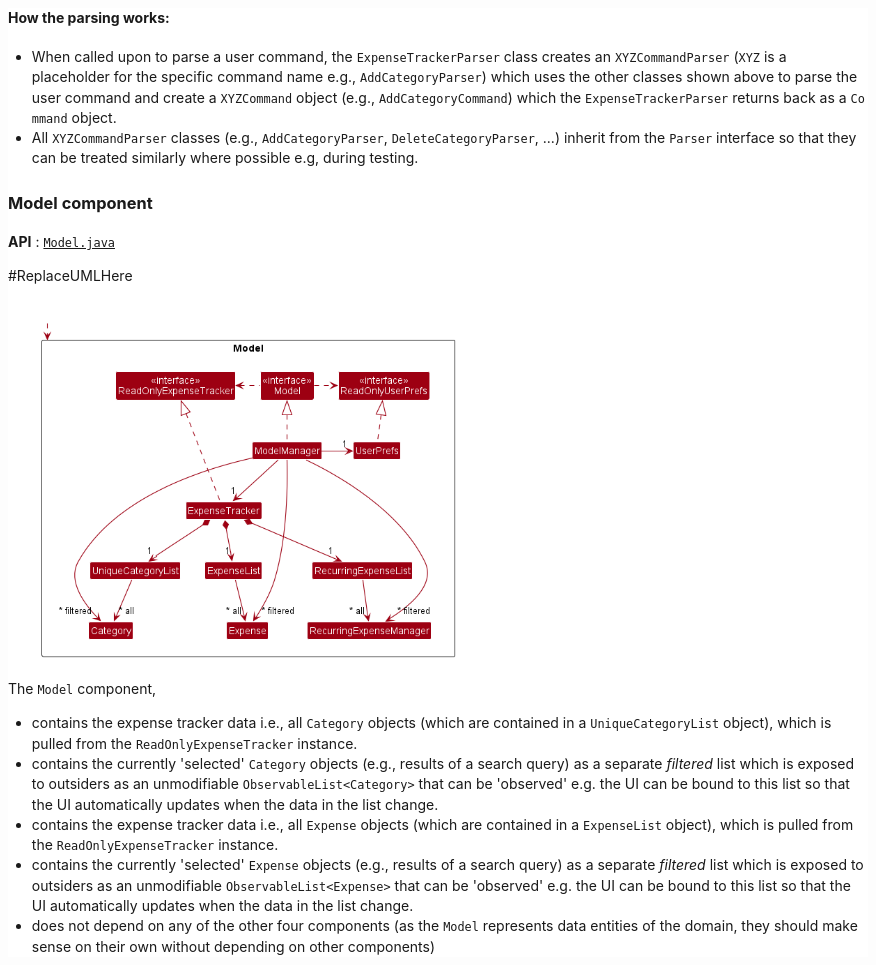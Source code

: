 #### **How the parsing works:**
* When called upon to parse a user command, the `ExpenseTrackerParser` class creates an `XYZCommandParser` (`XYZ` is a placeholder for the specific command name e.g., `AddCategoryParser`) which uses the other classes shown above to parse the user command and create a `XYZCommand` object (e.g., `AddCategoryCommand`) which the `ExpenseTrackerParser` returns back as a `Command` object.
* All `XYZCommandParser` classes (e.g., `AddCategoryParser`, `DeleteCategoryParser`, ...) inherit from the `Parser` interface so that they can be treated similarly where possible e.g, during testing.

### Model component
**API** : [`Model.java`](https://github.com/AY2223S2-CS2103T-W09-2/tp/blob/master/src/main/java/fasttrack/model/Model.java)

#ReplaceUMLHere

<img src="images/ModelClassDiagram.png" width="450" />


The `Model` component,

* contains the expense tracker data i.e., all `Category` objects (which are contained in a `UniqueCategoryList` object), which is pulled from the `ReadOnlyExpenseTracker` instance.
* contains the currently 'selected' `Category` objects (e.g., results of a search query) as a separate _filtered_ list which is exposed to outsiders as an unmodifiable `ObservableList<Category>` that can be
'observed' e.g. the UI can be bound to this list so that the UI automatically updates when the data in the list change.
* contains the expense tracker data i.e., all `Expense` objects (which are contained in a `ExpenseList` object), which is pulled from the `ReadOnlyExpenseTracker` instance.
* contains the currently 'selected' `Expense` objects (e.g., results of a search query) as a separate _filtered_ list which is exposed to outsiders as an unmodifiable `ObservableList<Expense>` that can be
'observed' e.g. the UI can be bound to this list so that the UI automatically updates when the data in the list change.
* does not depend on any of the other four components (as the `Model` represents data entities of the domain, they should make sense on their own without depending on other components)
